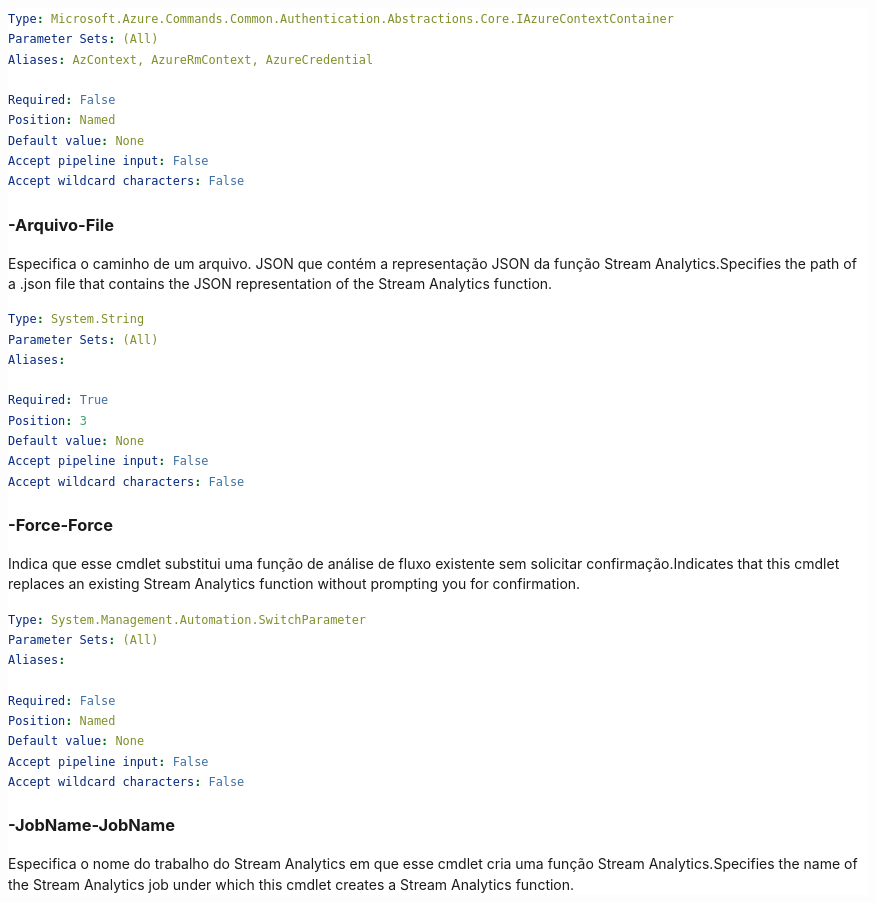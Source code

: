 ```yaml
Type: Microsoft.Azure.Commands.Common.Authentication.Abstractions.Core.IAzureContextContainer
Parameter Sets: (All)
Aliases: AzContext, AzureRmContext, AzureCredential

Required: False
Position: Named
Default value: None
Accept pipeline input: False
Accept wildcard characters: False
```

### <span data-ttu-id="92cae-122">-Arquivo</span><span class="sxs-lookup"><span data-stu-id="92cae-122">-File</span></span>
<span data-ttu-id="92cae-123">Especifica o caminho de um arquivo. JSON que contém a representação JSON da função Stream Analytics.</span><span class="sxs-lookup"><span data-stu-id="92cae-123">Specifies the path of a .json file that contains the JSON representation of the Stream Analytics function.</span></span>

```yaml
Type: System.String
Parameter Sets: (All)
Aliases:

Required: True
Position: 3
Default value: None
Accept pipeline input: False
Accept wildcard characters: False
```

### <span data-ttu-id="92cae-124">-Force</span><span class="sxs-lookup"><span data-stu-id="92cae-124">-Force</span></span>
<span data-ttu-id="92cae-125">Indica que esse cmdlet substitui uma função de análise de fluxo existente sem solicitar confirmação.</span><span class="sxs-lookup"><span data-stu-id="92cae-125">Indicates that this cmdlet replaces an existing Stream Analytics function without prompting you for confirmation.</span></span>

```yaml
Type: System.Management.Automation.SwitchParameter
Parameter Sets: (All)
Aliases:

Required: False
Position: Named
Default value: None
Accept pipeline input: False
Accept wildcard characters: False
```

### <span data-ttu-id="92cae-126">-JobName</span><span class="sxs-lookup"><span data-stu-id="92cae-126">-JobName</span></span>
<span data-ttu-id="92cae-127">Especifica o nome do trabalho do Stream Analytics em que esse cmdlet cria uma função Stream Analytics.</span><span class="sxs-lookup"><span data-stu-id="92cae-127">Specifies the name of the Stream Analytics job under which this cmdlet creates a Stream Analytics function.</span></span>
